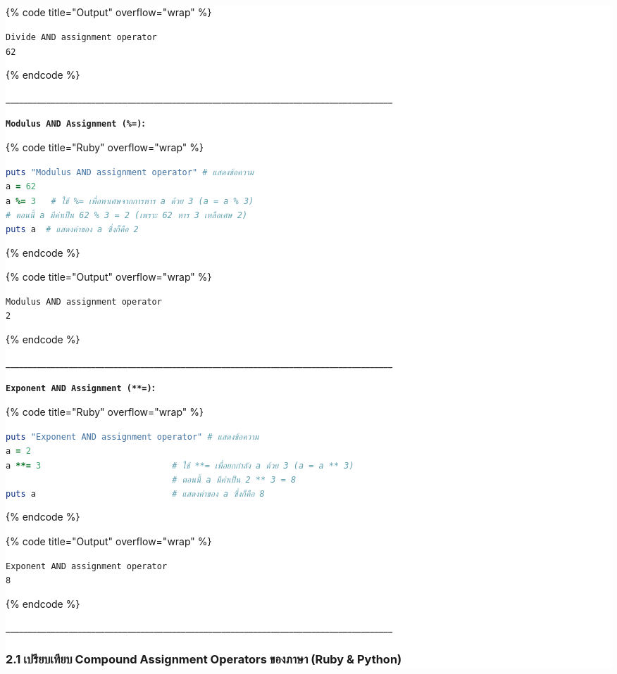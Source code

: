 {% code title="Output" overflow="wrap" %}
```
Divide AND assignment operator
62
```
{% endcode %}

\_\_\_\_\_\_\_\_\_\_\_\_\_\_\_\_\_\_\_\_\_\_\_\_\_\_\_\_\_\_\_\_\_\_\_\_\_\_\_\_\_\_\_\_\_\_\_\_\_\_\_\_\_\_\_\_\_\_\_\_\_\_\_\_\_\_\_\_\_\_\_\_\_\_\_\_\_\_\_\_\_\_\_\_\_\_

**`Modulus AND Assignment (%=)`:**

{% code title="Ruby" overflow="wrap" %}
```ruby
puts "Modulus AND assignment operator" # แสดงข้อความ
a = 62
a %= 3   # ใช้ %= เพื่อหาเศษจากการหาร a ด้วย 3 (a = a % 3) 
# ตอนนี้ a มีค่าเป็น 62 % 3 = 2 (เพราะ 62 หาร 3 เหลือเศษ 2)
puts a  # แสดงค่าของ a ซึ่งก็คือ 2
```
{% endcode %}

{% code title="Output" overflow="wrap" %}
```
Modulus AND assignment operator
2
```
{% endcode %}

\_\_\_\_\_\_\_\_\_\_\_\_\_\_\_\_\_\_\_\_\_\_\_\_\_\_\_\_\_\_\_\_\_\_\_\_\_\_\_\_\_\_\_\_\_\_\_\_\_\_\_\_\_\_\_\_\_\_\_\_\_\_\_\_\_\_\_\_\_\_\_\_\_\_\_\_\_\_\_\_\_\_\_\_\_\_

**`Exponent AND Assignment (**=)`:**

{% code title="Ruby" overflow="wrap" %}
```ruby
puts "Exponent AND assignment operator" # แสดงข้อความ
a = 2
a **= 3                          # ใช้ **= เพื่อยกกำลัง a ด้วย 3 (a = a ** 3)
                                 # ตอนนี้ a มีค่าเป็น 2 ** 3 = 8
puts a                           # แสดงค่าของ a ซึ่งก็คือ 8
```
{% endcode %}

{% code title="Output" overflow="wrap" %}
```
Exponent AND assignment operator
8
```
{% endcode %}

\_\_\_\_\_\_\_\_\_\_\_\_\_\_\_\_\_\_\_\_\_\_\_\_\_\_\_\_\_\_\_\_\_\_\_\_\_\_\_\_\_\_\_\_\_\_\_\_\_\_\_\_\_\_\_\_\_\_\_\_\_\_\_\_\_\_\_\_\_\_\_\_\_\_\_\_\_\_\_\_\_\_\_\_\_\_

### 2.1 เปรียบเทียบ Compound Assignment Operators ของภาษา (Ruby & Python)
